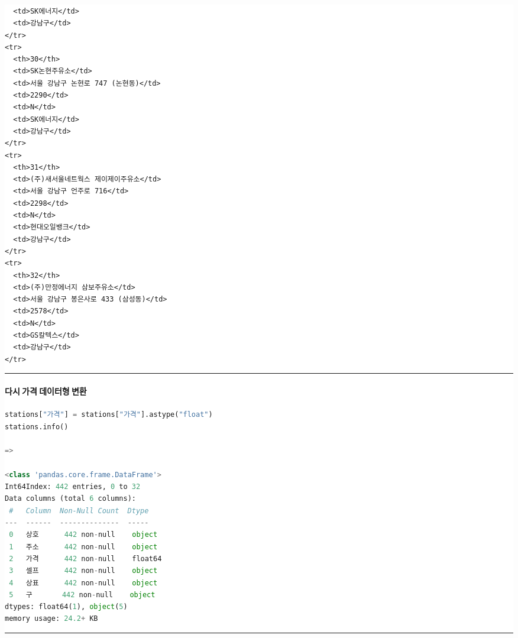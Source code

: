       <td>SK에너지</td>
      <td>강남구</td>
    </tr>
    <tr>
      <th>30</th>
      <td>SK논현주유소</td>
      <td>서울 강남구 논현로 747 (논현동)</td>
      <td>2290</td>
      <td>N</td>
      <td>SK에너지</td>
      <td>강남구</td>
    </tr>
    <tr>
      <th>31</th>
      <td>(주)새서울네트웍스 제이제이주유소</td>
      <td>서울 강남구 언주로 716</td>
      <td>2298</td>
      <td>N</td>
      <td>현대오일뱅크</td>
      <td>강남구</td>
    </tr>
    <tr>
      <th>32</th>
      <td>(주)만정에너지 삼보주유소</td>
      <td>서울 강남구 봉은사로 433 (삼성동)</td>
      <td>2578</td>
      <td>N</td>
      <td>GS칼텍스</td>
      <td>강남구</td>
    </tr>
  </tbody>
</table>

---

#### 다시 가격 데이터형 변환
```py
stations["가격"] = stations["가격"].astype("float")
stations.info()

=>

<class 'pandas.core.frame.DataFrame'>
Int64Index: 442 entries, 0 to 32
Data columns (total 6 columns):
 #   Column  Non-Null Count  Dtype  
---  ------  --------------  -----  
 0   상호      442 non-null    object 
 1   주소      442 non-null    object 
 2   가격      442 non-null    float64
 3   셀프      442 non-null    object 
 4   상표      442 non-null    object 
 5   구       442 non-null    object 
dtypes: float64(1), object(5)
memory usage: 24.2+ KB
```

---